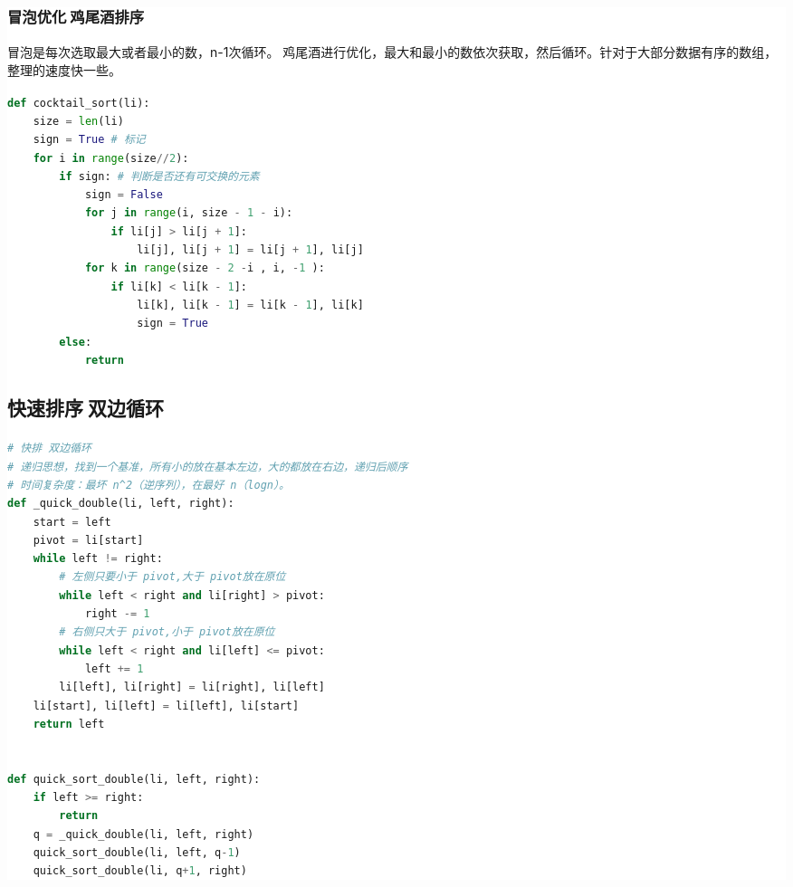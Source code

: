 ### 冒泡优化 鸡尾酒排序

冒泡是每次选取最大或者最小的数，n-1次循环。
鸡尾酒进行优化，最大和最小的数依次获取，然后循环。针对于大部分数据有序的数组，整理的速度快一些。

```python
def cocktail_sort(li):
    size = len(li)
    sign = True # 标记
    for i in range(size//2):
        if sign: # 判断是否还有可交换的元素
            sign = False
            for j in range(i, size - 1 - i):
                if li[j] > li[j + 1]:
                    li[j], li[j + 1] = li[j + 1], li[j]
            for k in range(size - 2 -i , i, -1 ):
                if li[k] < li[k - 1]:
                    li[k], li[k - 1] = li[k - 1], li[k]
                    sign = True
        else:
            return
```

## 快速排序 双边循环

```python
# 快排 双边循环
# 递归思想，找到一个基准，所有小的放在基本左边，大的都放在右边，递归后顺序
# 时间复杂度：最坏 n^2（逆序列），在最好 n（logn）。
def _quick_double(li, left, right):
    start = left
    pivot = li[start]
    while left != right:
        # 左侧只要小于 pivot,大于 pivot放在原位
        while left < right and li[right] > pivot:
            right -= 1
        # 右侧只大于 pivot,小于 pivot放在原位
        while left < right and li[left] <= pivot:
            left += 1
        li[left], li[right] = li[right], li[left]
    li[start], li[left] = li[left], li[start]
    return left


def quick_sort_double(li, left, right):
    if left >= right:
        return
    q = _quick_double(li, left, right)
    quick_sort_double(li, left, q-1)
    quick_sort_double(li, q+1, right)
```
